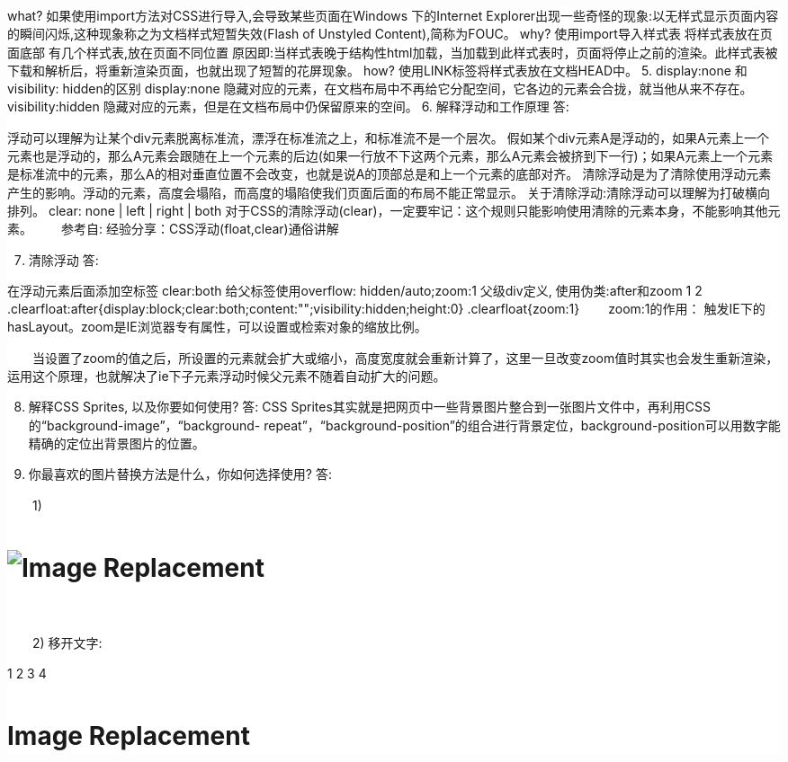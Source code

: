 what?
如果使用import方法对CSS进行导入,会导致某些页面在Windows 下的Internet Explorer出现一些奇怪的现象:以无样式显示页面内容的瞬间闪烁,这种现象称之为文档样式短暂失效(Flash of Unstyled Content),简称为FOUC。
why?
使用import导入样式表
将样式表放在页面底部
有几个样式表,放在页面不同位置
原因即:当样式表晚于结构性html加载，当加载到此样式表时，页面将停止之前的渲染。此样式表被下载和解析后，将重新渲染页面，也就出现了短暂的花屏现象。
how?
使用LINK标签将样式表放在文档HEAD中。
5. display:none 和 visibility: hidden的区别
display:none  隐藏对应的元素，在文档布局中不再给它分配空间，它各边的元素会合拢，就当他从来不存在。
visibility:hidden  隐藏对应的元素，但是在文档布局中仍保留原来的空间。
6. 解释浮动和工作原理
答:　　

浮动可以理解为让某个div元素脱离标准流，漂浮在标准流之上，和标准流不是一个层次。
假如某个div元素A是浮动的，如果A元素上一个元素也是浮动的，那么A元素会跟随在上一个元素的后边(如果一行放不下这两个元素，那么A元素会被挤到下一行)；如果A元素上一个元素是标准流中的元素，那么A的相对垂直位置不会改变，也就是说A的顶部总是和上一个元素的底部对齐。
清除浮动是为了清除使用浮动元素产生的影响。浮动的元素，高度会塌陷，而高度的塌陷使我们页面后面的布局不能正常显示。
关于清除浮动:清除浮动可以理解为打破横向排列。 clear: none | left | right | both
对于CSS的清除浮动(clear)，一定要牢记：这个规则只能影响使用清除的元素本身，不能影响其他元素。
　　参考自: 经验分享：CSS浮动(float,clear)通俗讲解

7. 清除浮动
答:

在浮动元素后面添加空标签 clear:both
给父标签使用overflow: hidden/auto;zoom:1
父级div定义, 使用伪类:after和zoom
1
2
.clearfloat:after{display:block;clear:both;content:"";visibility:hidden;height:0}
.clearfloat{zoom:1}
　　zoom:1的作用： 触发IE下的hasLayout。zoom是IE浏览器专有属性，可以设置或检索对象的缩放比例。

　　当设置了zoom的值之后，所设置的元素就会扩大或缩小，高度宽度就会重新计算了，这里一旦改变zoom值时其实也会发生重新渲染，运用这个原理，也就解决了ie下子元素浮动时候父元素不随着自动扩大的问题。

8. 解释CSS Sprites, 以及你要如何使用?
答: CSS Sprites其实就是把网页中一些背景图片整合到一张图片文件中，再利用CSS的“background-image”，“background- repeat”，“background-position”的组合进行背景定位，background-position可以用数字能精确的定位出背景图片的位置。

9. 你最喜欢的图片替换方法是什么，你如何选择使用?
答:

　　1) <h1><img src="image.gif" alt="Image Replacement"></h1>　　

　　2) 移开文字:

1
2
3
4
<h1><span>Image Replacement</span></h1>
 